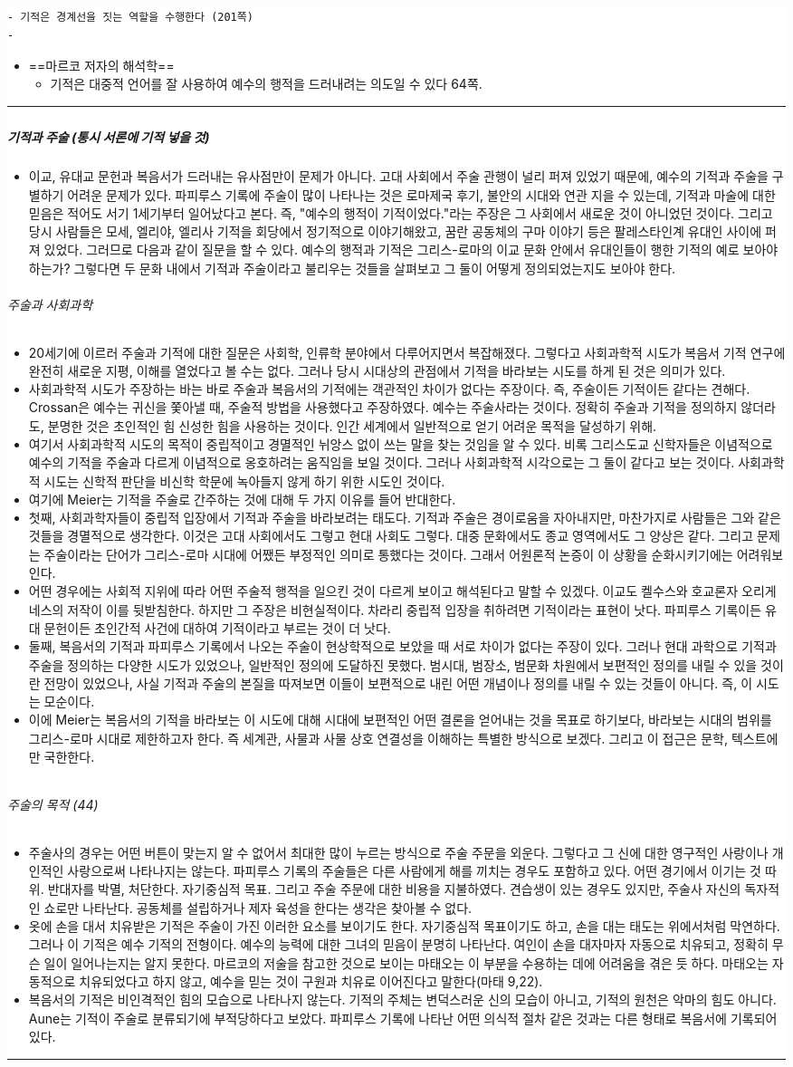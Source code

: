 	- 기적은 경계선을 짓는 역할을 수행한다 (201쪽)
	- 

- ==마르코 저자의 해석학== 
	- 기적은 대중적 언어를 잘 사용하여 예수의 행적을 드러내려는 의도일 수 있다 64쪽.
----



### 

##### 

##### 기적과 주술 (통시 서론에 기적 넣을 것)
- 이교, 유대교 문헌과 복음서가 드러내는 유사점만이 문제가 아니다. 고대 사회에서 주술 관행이 널리 퍼져 있었기 때문에, 예수의 기적과 주술을 구별하기 어려운 문제가 있다. 파피루스 기록에 주술이 많이 나타나는 것은 로마제국 후기, 불안의 시대와 연관 지을 수 있는데, 기적과 마술에 대한 믿음은 적어도 서기 1세기부터 일어났다고 본다. 즉, "예수의 행적이 기적이었다."라는 주장은 그 사회에서 새로운 것이 아니었던 것이다. 그리고 당시 사람들은 모세, 엘리야, 엘리사 기적을 회당에서 정기적으로 이야기해왔고, 꿈란 공동체의 구마 이야기 등은 팔레스타인계 유대인 사이에 퍼져 있었다. 그러므로 다음과 같이 질문을 할 수 있다. 예수의 행적과 기적은 그리스-로마의 이교 문화 안에서 유대인들이 행한 기적의 예로 보아야 하는가? 그렇다면 두 문화 내에서 기적과 주술이라고 불리우는 것들을 살펴보고 그 둘이 어떻게 정의되었는지도 보아야 한다.

###### 주술과 사회과학
- 20세기에 이르러 주술과 기적에 대한 질문은 사회학, 인류학 분야에서 다루어지면서 복잡해졌다. 그렇다고 사회과학적 시도가 복음서 기적 연구에 완전히 새로운 지평, 이해를 열었다고 볼 수는 없다. 그러나 당시 시대상의 관점에서 기적을 바라보는 시도를 하게 된 것은 의미가 있다.
- 사회과학적 시도가 주장하는 바는 바로 주술과 복음서의 기적에는 객관적인 차이가 없다는 주장이다. 즉, 주술이든 기적이든 같다는 견해다. Crossan은 예수는 귀신을 쫓아낼 때, 주술적 방법을 사용했다고 주장하였다. 예수는 주술사라는 것이다. 정확히 주술과 기적을 정의하지 않더라도, 분명한 것은 초인적인 힘 신성한 힘을 사용하는 것이다. 인간 세계에서 일반적으로 얻기 어려운 목적을 달성하기 위해.
- 여기서 사회과학적 시도의 목적이 중립적이고 경멸적인 뉘앙스 없이 쓰는 말을 찾는 것임을 알 수 있다. 비록 그리스도교 신학자들은 이념적으로 예수의 기적을 주술과 다르게 이념적으로 옹호하려는 움직임을 보일 것이다. 그러나 사회과학적 시각으로는 그 둘이 같다고 보는 것이다. 사회과학적 시도는 신학적 판단을 비신학 학문에 녹아들지 않게 하기 위한 시도인 것이다.
- 여기에 Meier는 기적을 주술로 간주하는 것에 대해 두 가지 이유를 들어 반대한다.
- 첫째, 사회과학자들이 중립적 입장에서 기적과 주술을 바라보려는 태도다. 기적과 주술은 경이로움을 자아내지만, 마찬가지로 사람들은 그와 같은 것들을 경멸적으로 생각한다. 이것은 고대 사회에서도 그렇고 현대 사회도 그렇다. 대중 문화에서도 종교 영역에서도 그 양상은 같다. 그리고 문제는 주술이라는 단어가 그리스-로마 시대에 어쨌든 부정적인 의미로 통했다는 것이다. 그래서 어원론적 논증이 이 상황을 순화시키기에는 어려워보인다.
- 어떤 경우에는 사회적 지위에 따라 어떤 주술적 행적을 일으킨 것이 다르게 보이고 해석된다고 말할 수 있겠다. 이교도 켈수스와 호교론자 오리게네스의 저작이 이를 뒷받침한다. 하지만 그 주장은 비현실적이다. 차라리 중립적 입장을 취하려면 기적이라는 표현이 낫다. 파피루스 기록이든 유대 문헌이든 초인간적 사건에 대하여 기적이라고 부르는 것이 더 낫다.
- 둘째, 복음서의 기적과 파피루스 기록에서 나오는 주술이 현상학적으로 보았을 때 서로 차이가 없다는 주장이 있다. 그러나 현대 과학으로 기적과 주술을 정의하는 다양한 시도가 있었으나, 일반적인 정의에 도달하진 못했다. 범시대, 범장소, 범문화 차원에서 보편적인 정의를 내릴 수 있을 것이란 전망이 있었으나, 사실 기적과 주술의 본질을 따져보면 이들이 보편적으로 내린 어떤 개념이나 정의를 내릴 수 있는 것들이 아니다. 즉, 이 시도는 모순이다.
- 이에 Meier는 복음서의 기적을 바라보는 이 시도에 대해 시대에 보편적인 어떤 결론을 얻어내는 것을 목표로 하기보다, 바라보는 시대의 범위를 그리스-로마 시대로 제한하고자 한다. 즉 세계관, 사물과 사물 상호 연결성을 이해하는 특별한 방식으로 보겠다. 그리고 이 접근은 문학, 텍스트에만 국한한다.

###### 

###### 주술의 목적 (44)
- 주술사의 경우는 어떤 버튼이 맞는지 알 수 없어서 최대한 많이 누르는 방식으로 주술 주문을 외운다. 그렇다고 그 신에 대한 영구적인 사랑이나 개인적인 사랑으로써 나타나지는 않는다. 파피루스 기록의 주술들은 다른 사람에게 해를 끼치는 경우도 포함하고 있다. 어떤 경기에서 이기는 것 따위. 반대자를 박멸, 처단한다. 자기중심적 목표. 그리고 주술 주문에 대한 비용을 지불하였다. 견습생이 있는 경우도 있지만, 주술사 자신의 독자적인 쇼로만 나타난다. 공동체를 설립하거나 제자 육성을 한다는 생각은 찾아볼 수 없다. 
- 옷에 손을 대서 치유받은 기적은 주술이 가진 이러한 요소를 보이기도 한다. 자기중심적 목표이기도 하고, 손을 대는 태도는 위에서처럼 막연하다. 그러나 이 기적은 예수 기적의 전형이다. 예수의 능력에 대한 그녀의 믿음이 분명히 나타난다. 여인이 손을 대자마자 자동으로 치유되고, 정확히 무슨 일이 일어나는지는 알지 못한다. 마르코의 저술을 참고한 것으로 보이는 마태오는 이 부분을 수용하는 데에 어려움을 겪은 듯 하다. 마태오는 자동적으로 치유되었다고 하지 않고, 예수을 믿는 것이 구원과 치유로 이어진다고 말한다(마태 9,22).
- 복음서의 기적은 비인격적인 힘의 모습으로 나타나지 않는다. 기적의 주체는 변덕스러운 신의 모습이 아니고, 기적의 원천은 악마의 힘도 아니다. Aune는 기적이 주술로 분류되기에 부적당하다고 보았다. 파피루스 기록에 나타난 어떤 의식적 절차 같은 것과는 다른 형태로 복음서에 기록되어 있다.


----
